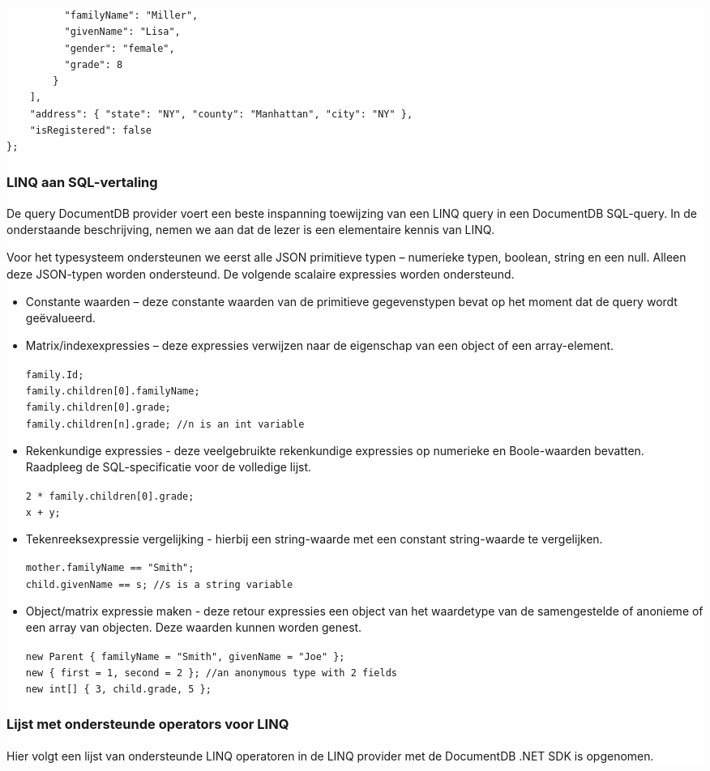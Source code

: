               "familyName": "Miller", 
              "givenName": "Lisa", 
              "gender": "female", 
              "grade": 8 
            }
        ],
        "address": { "state": "NY", "county": "Manhattan", "city": "NY" },
        "isRegistered": false
    };



### <a name="linq-to-sql-translation"></a>LINQ aan SQL-vertaling
De query DocumentDB provider voert een beste inspanning toewijzing van een LINQ query in een DocumentDB SQL-query. In de onderstaande beschrijving, nemen we aan dat de lezer is een elementaire kennis van LINQ.

Voor het typesysteem ondersteunen we eerst alle JSON primitieve typen – numerieke typen, boolean, string en een null. Alleen deze JSON-typen worden ondersteund. De volgende scalaire expressies worden ondersteund.

-   Constante waarden – deze constante waarden van de primitieve gegevenstypen bevat op het moment dat de query wordt geëvalueerd.

-   Matrix/indexexpressies – deze expressies verwijzen naar de eigenschap van een object of een array-element.

        family.Id;
        family.children[0].familyName;
        family.children[0].grade;
        family.children[n].grade; //n is an int variable

-   Rekenkundige expressies - deze veelgebruikte rekenkundige expressies op numerieke en Boole-waarden bevatten. Raadpleeg de SQL-specificatie voor de volledige lijst.

        2 * family.children[0].grade;
        x + y;

-   Tekenreeksexpressie vergelijking - hierbij een string-waarde met een constant string-waarde te vergelijken.  
 
        mother.familyName == "Smith";
        child.givenName == s; //s is a string variable

-   Object/matrix expressie maken - deze retour expressies een object van het waardetype van de samengestelde of anonieme of een array van objecten. Deze waarden kunnen worden genest.

        new Parent { familyName = "Smith", givenName = "Joe" };
        new { first = 1, second = 2 }; //an anonymous type with 2 fields              
        new int[] { 3, child.grade, 5 };

### <a name="list-of-supported-linq-operators"></a>Lijst met ondersteunde operators voor LINQ
Hier volgt een lijst van ondersteunde LINQ operatoren in de LINQ provider met de DocumentDB .NET SDK is opgenomen.


[1]: ./media/documentdb-sql-query/sql-query1.png
[introduction]: documentdb-introduction.md
[consistency-levels]: documentdb-consistency-levels.md